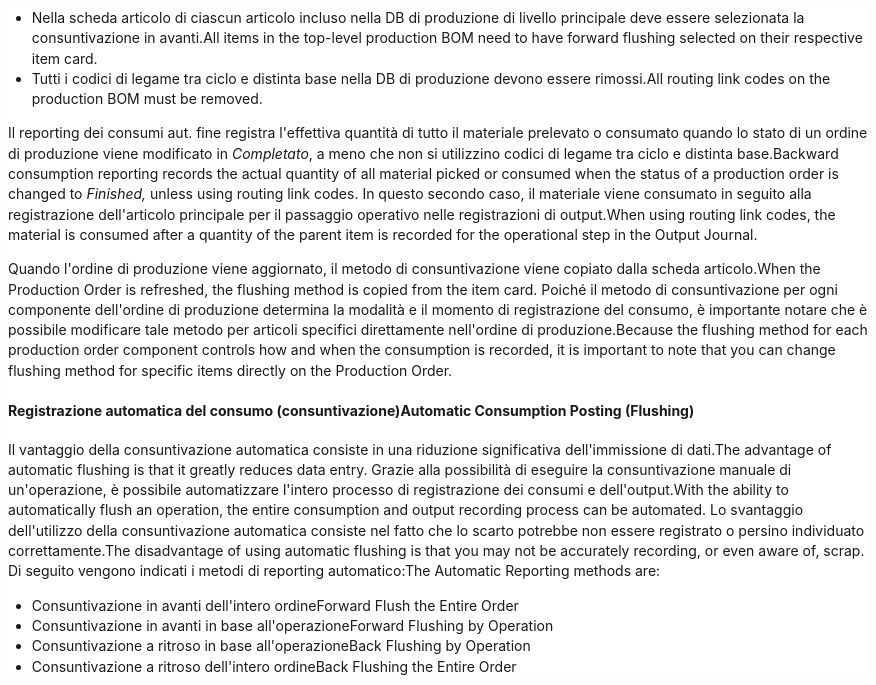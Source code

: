 - <span data-ttu-id="75c30-203">Nella scheda articolo di ciascun articolo incluso nella DB di produzione di livello principale deve essere selezionata la consuntivazione in avanti.</span><span class="sxs-lookup"><span data-stu-id="75c30-203">All items in the top-level production BOM need to have forward flushing selected on their respective item card.</span></span>  
- <span data-ttu-id="75c30-204">Tutti i codici di legame tra ciclo e distinta base nella DB di produzione devono essere rimossi.</span><span class="sxs-lookup"><span data-stu-id="75c30-204">All routing link codes on the production BOM must be removed.</span></span>  

<span data-ttu-id="75c30-205">Il reporting dei consumi aut. fine registra l'effettiva quantità di tutto il materiale prelevato o consumato quando lo stato di un ordine di produzione viene modificato in *Completato*, a meno che non si utilizzino codici di legame tra ciclo e distinta base.</span><span class="sxs-lookup"><span data-stu-id="75c30-205">Backward consumption reporting records the actual quantity of all material picked or consumed when the status of a production order is changed to *Finished,* unless using routing link codes.</span></span> <span data-ttu-id="75c30-206">In questo secondo caso, il materiale viene consumato in seguito alla registrazione dell'articolo principale per il passaggio operativo nelle registrazioni di output.</span><span class="sxs-lookup"><span data-stu-id="75c30-206">When using routing link codes, the material is consumed after a quantity of the parent item is recorded for the operational step in the Output Journal.</span></span>  

<span data-ttu-id="75c30-207">Quando l'ordine di produzione viene aggiornato, il metodo di consuntivazione viene copiato dalla scheda articolo.</span><span class="sxs-lookup"><span data-stu-id="75c30-207">When the Production Order is refreshed, the flushing method is copied from the item card.</span></span> <span data-ttu-id="75c30-208">Poiché il metodo di consuntivazione per ogni componente dell'ordine di produzione determina la modalità e il momento di registrazione del consumo, è importante notare che è possibile modificare tale metodo per articoli specifici direttamente nell'ordine di produzione.</span><span class="sxs-lookup"><span data-stu-id="75c30-208">Because the flushing method for each production order component controls how and when the consumption is recorded, it is important to note that you can change flushing method for specific items directly on the Production Order.</span></span>  

#### <a name="automatic-consumption-posting-flushing"></a><span data-ttu-id="75c30-209">Registrazione automatica del consumo (consuntivazione)</span><span class="sxs-lookup"><span data-stu-id="75c30-209">Automatic Consumption Posting (Flushing)</span></span>  
<span data-ttu-id="75c30-210">Il vantaggio della consuntivazione automatica consiste in una riduzione significativa dell'immissione di dati.</span><span class="sxs-lookup"><span data-stu-id="75c30-210">The advantage of automatic flushing is that it greatly reduces data entry.</span></span> <span data-ttu-id="75c30-211">Grazie alla possibilità di eseguire la consuntivazione manuale di un'operazione, è possibile automatizzare l'intero processo di registrazione dei consumi e dell'output.</span><span class="sxs-lookup"><span data-stu-id="75c30-211">With the ability to automatically flush an operation, the entire consumption and output recording process can be automated.</span></span> <span data-ttu-id="75c30-212">Lo svantaggio dell'utilizzo della consuntivazione automatica consiste nel fatto che lo scarto potrebbe non essere registrato o persino individuato correttamente.</span><span class="sxs-lookup"><span data-stu-id="75c30-212">The disadvantage of using automatic flushing is that you may not be accurately recording, or even aware of, scrap.</span></span> <span data-ttu-id="75c30-213">Di seguito vengono indicati i metodi di reporting automatico:</span><span class="sxs-lookup"><span data-stu-id="75c30-213">The Automatic Reporting methods are:</span></span>  

- <span data-ttu-id="75c30-214">Consuntivazione in avanti dell'intero ordine</span><span class="sxs-lookup"><span data-stu-id="75c30-214">Forward Flush the Entire Order</span></span>  
- <span data-ttu-id="75c30-215">Consuntivazione in avanti in base all'operazione</span><span class="sxs-lookup"><span data-stu-id="75c30-215">Forward Flushing by Operation</span></span>  
- <span data-ttu-id="75c30-216">Consuntivazione a ritroso in base all'operazione</span><span class="sxs-lookup"><span data-stu-id="75c30-216">Back Flushing by Operation</span></span>  
- <span data-ttu-id="75c30-217">Consuntivazione a ritroso dell'intero ordine</span><span class="sxs-lookup"><span data-stu-id="75c30-217">Back Flushing the Entire Order</span></span>  
